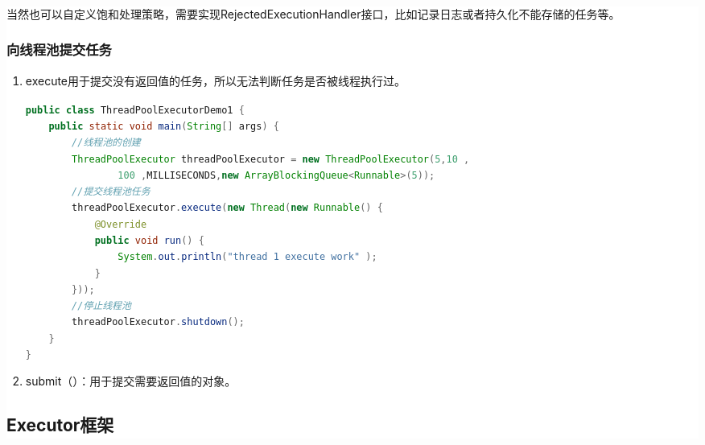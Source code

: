当然也可以自定义饱和处理策略，需要实现RejectedExecutionHandler接口，比如记录日志或者持久化不能存储的任务等。

### 向线程池提交任务
1. execute用于提交没有返回值的任务，所以无法判断任务是否被线程执行过。
    ```Java
    public class ThreadPoolExecutorDemo1 {
        public static void main(String[] args) {
            //线程池的创建
            ThreadPoolExecutor threadPoolExecutor = new ThreadPoolExecutor(5,10 ,
                    100 ,MILLISECONDS,new ArrayBlockingQueue<Runnable>(5));
            //提交线程池任务
            threadPoolExecutor.execute(new Thread(new Runnable() {
                @Override
                public void run() {
                    System.out.println("thread 1 execute work" );
                }
            }));
            //停止线程池
            threadPoolExecutor.shutdown();
        }
    }
    ```

2. submit（）：用于提交需要返回值的对象。







## Executor框架 
